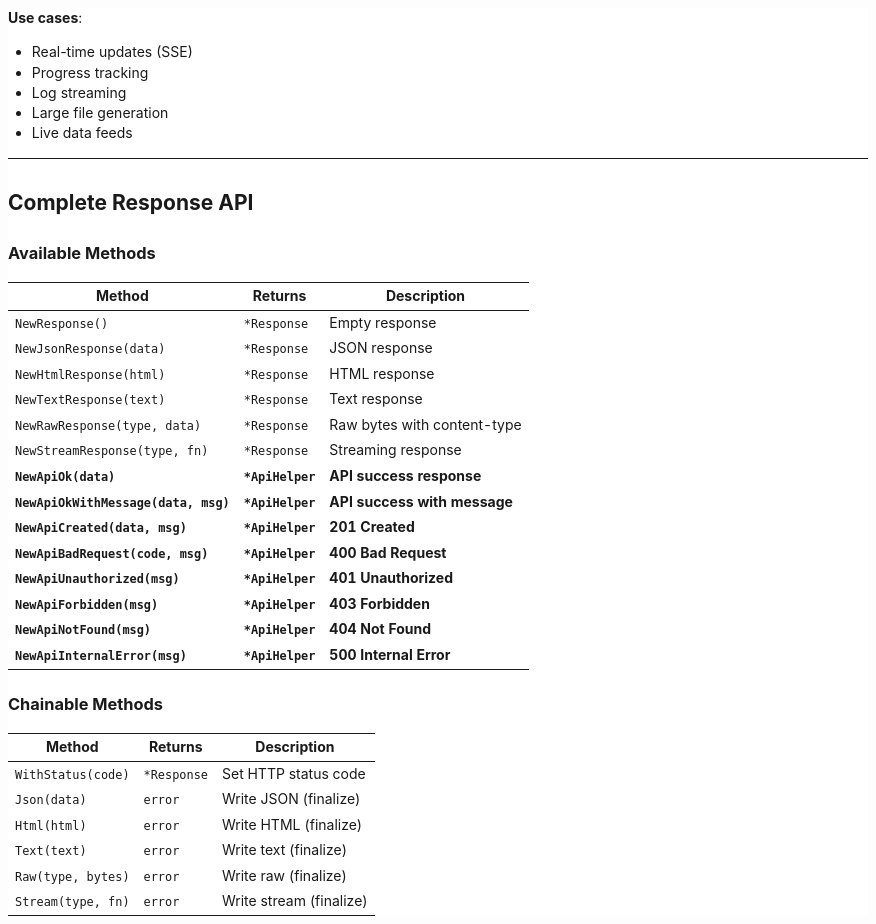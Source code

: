 **Use cases**:
- Real-time updates (SSE)
- Progress tracking
- Log streaming
- Large file generation
- Live data feeds

---

## Complete Response API

### Available Methods

| Method | Returns | Description |
|--------|---------|-------------|
| `NewResponse()` | `*Response` | Empty response |
| `NewJsonResponse(data)` | `*Response` | JSON response |
| `NewHtmlResponse(html)` | `*Response` | HTML response |
| `NewTextResponse(text)` | `*Response` | Text response |
| `NewRawResponse(type, data)` | `*Response` | Raw bytes with content-type |
| `NewStreamResponse(type, fn)` | `*Response` | Streaming response |
| **`NewApiOk(data)`** | **`*ApiHelper`** | **API success response** |
| **`NewApiOkWithMessage(data, msg)`** | **`*ApiHelper`** | **API success with message** |
| **`NewApiCreated(data, msg)`** | **`*ApiHelper`** | **201 Created** |
| **`NewApiBadRequest(code, msg)`** | **`*ApiHelper`** | **400 Bad Request** |
| **`NewApiUnauthorized(msg)`** | **`*ApiHelper`** | **401 Unauthorized** |
| **`NewApiForbidden(msg)`** | **`*ApiHelper`** | **403 Forbidden** |
| **`NewApiNotFound(msg)`** | **`*ApiHelper`** | **404 Not Found** |
| **`NewApiInternalError(msg)`** | **`*ApiHelper`** | **500 Internal Error** |

### Chainable Methods

| Method | Returns | Description |
|--------|---------|-------------|
| `WithStatus(code)` | `*Response` | Set HTTP status code |
| `Json(data)` | `error` | Write JSON (finalize) |
| `Html(html)` | `error` | Write HTML (finalize) |
| `Text(text)` | `error` | Write text (finalize) |
| `Raw(type, bytes)` | `error` | Write raw (finalize) |
| `Stream(type, fn)` | `error` | Write stream (finalize) |

